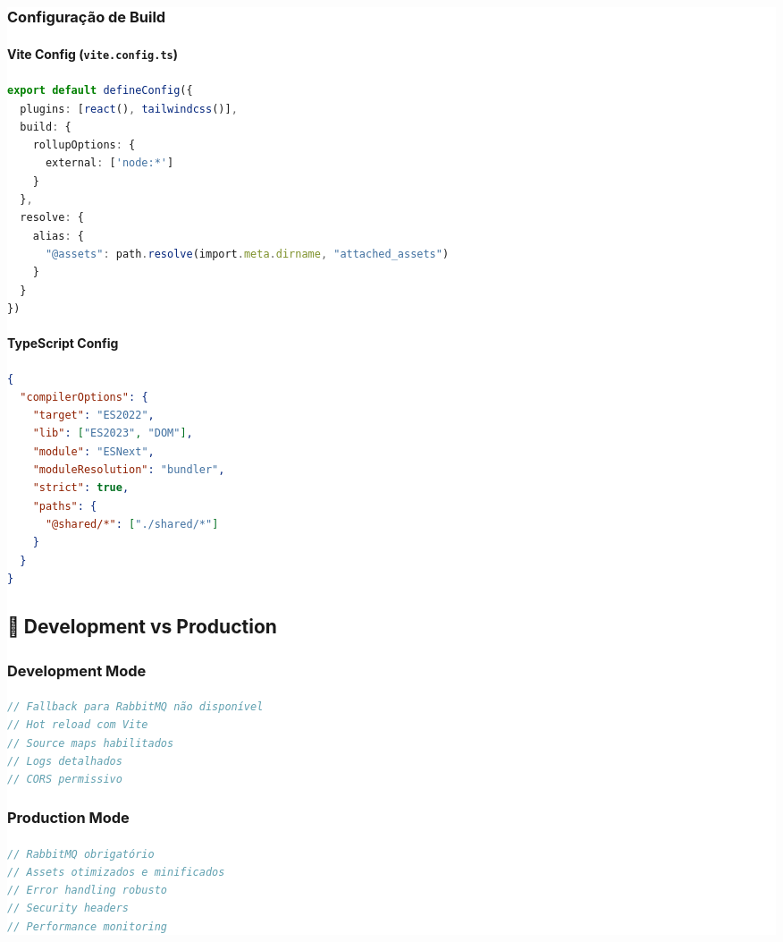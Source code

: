 ### Configuração de Build

#### Vite Config (`vite.config.ts`)
```typescript
export default defineConfig({
  plugins: [react(), tailwindcss()],
  build: {
    rollupOptions: {
      external: ['node:*']
    }
  },
  resolve: {
    alias: {
      "@assets": path.resolve(import.meta.dirname, "attached_assets")
    }
  }
})
```

#### TypeScript Config
```json
{
  "compilerOptions": {
    "target": "ES2022",
    "lib": ["ES2023", "DOM"],
    "module": "ESNext",
    "moduleResolution": "bundler",
    "strict": true,
    "paths": {
      "@shared/*": ["./shared/*"]
    }
  }
}
```

## 🚦 Development vs Production

### Development Mode
```typescript
// Fallback para RabbitMQ não disponível
// Hot reload com Vite
// Source maps habilitados
// Logs detalhados
// CORS permissivo
```

### Production Mode
```typescript
// RabbitMQ obrigatório
// Assets otimizados e minificados
// Error handling robusto
// Security headers
// Performance monitoring
```
